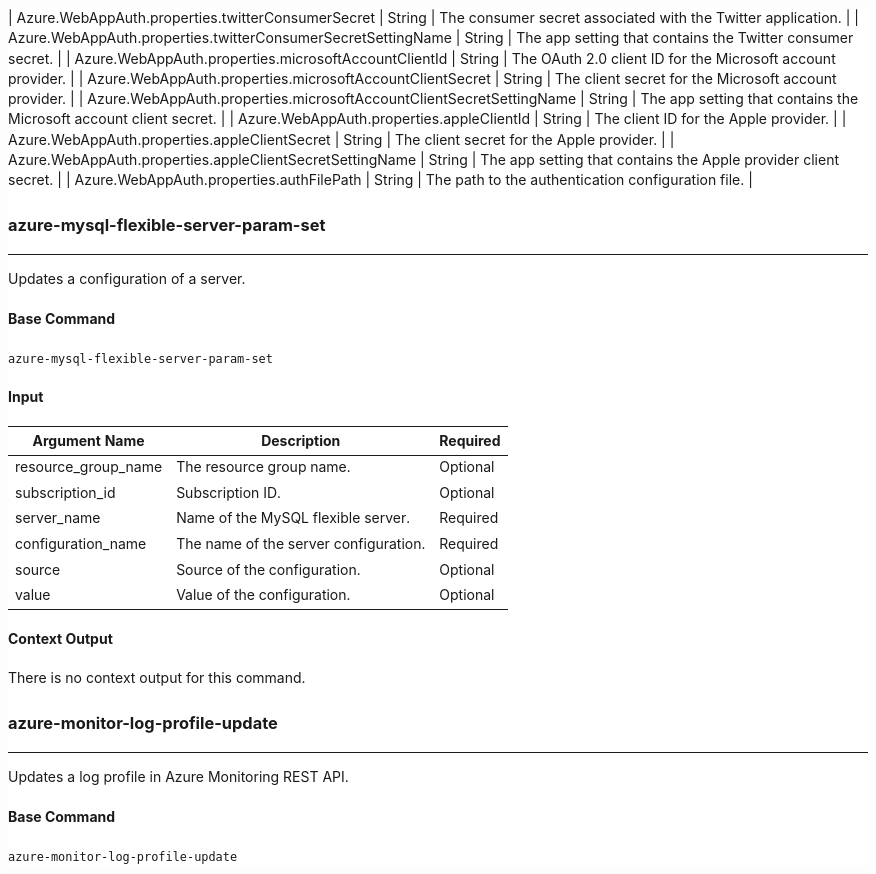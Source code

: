 | Azure.WebAppAuth.properties.twitterConsumerSecret | String | The consumer secret associated with the Twitter application. |
| Azure.WebAppAuth.properties.twitterConsumerSecretSettingName | String | The app setting that contains the Twitter consumer secret. |
| Azure.WebAppAuth.properties.microsoftAccountClientId | String | The OAuth 2.0 client ID for the Microsoft account provider. |
| Azure.WebAppAuth.properties.microsoftAccountClientSecret | String | The client secret for the Microsoft account provider. |
| Azure.WebAppAuth.properties.microsoftAccountClientSecretSettingName | String | The app setting that contains the Microsoft account client secret. |
| Azure.WebAppAuth.properties.appleClientId | String | The client ID for the Apple provider. |
| Azure.WebAppAuth.properties.appleClientSecret | String | The client secret for the Apple provider. |
| Azure.WebAppAuth.properties.appleClientSecretSettingName | String | The app setting that contains the Apple provider client secret. |
| Azure.WebAppAuth.properties.authFilePath | String | The path to the authentication configuration file. |

### azure-mysql-flexible-server-param-set

***
Updates a configuration of a server.

#### Base Command

`azure-mysql-flexible-server-param-set`

#### Input

| **Argument Name** | **Description** | **Required** |
| --- | --- | --- |
| resource_group_name | The resource group name. | Optional |
| subscription_id | Subscription ID. | Optional |
| server_name | Name of the MySQL flexible server. | Required |
| configuration_name | The name of the server configuration. | Required |
| source | Source of the configuration. | Optional |
| value | Value of the configuration. | Optional |

#### Context Output

There is no context output for this command.

### azure-monitor-log-profile-update

***
Updates a log profile in Azure Monitoring REST API.

#### Base Command

`azure-monitor-log-profile-update`
